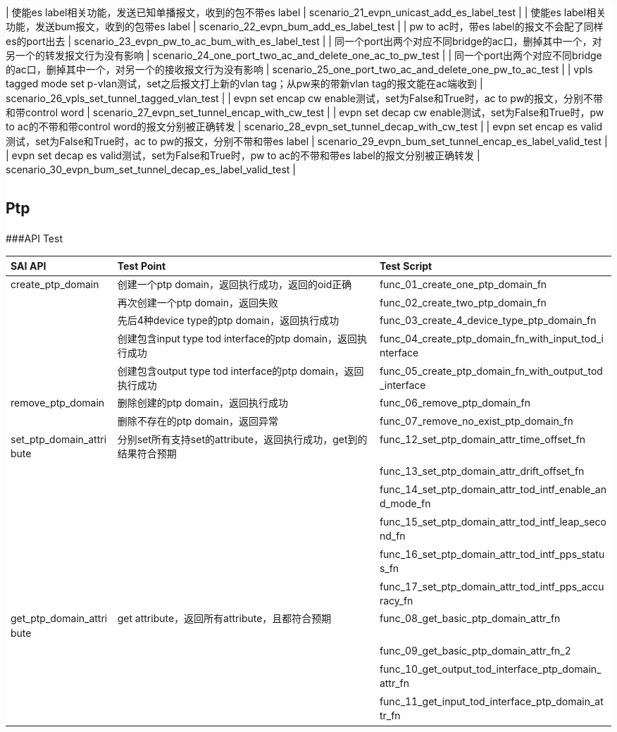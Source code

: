 | 使能es label相关功能，发送已知单播报文，收到的包不带es label | scenario_21_evpn_unicast_add_es_label_test |
| 使能es label相关功能，发送bum报文，收到的包带es label | scenario_22_evpn_bum_add_es_label_test |
| pw to ac时，带es label的报文不会配了同样es的port出去 | scenario_23_evpn_pw_to_ac_bum_with_es_label_test |
| 同一个port出两个对应不同bridge的ac口，删掉其中一个，对另一个的转发报文行为没有影响 | scenario_24_one_port_two_ac_and_delete_one_ac_to_pw_test |
| 同一个port出两个对应不同bridge的ac口，删掉其中一个，对另一个的接收报文行为没有影响 | scenario_25_one_port_two_ac_and_delete_one_pw_to_ac_test |
| vpls tagged mode set p-vlan测试，set之后报文打上新的vlan tag；从pw来的带新vlan tag的报文能在ac端收到 | scenario_26_vpls_set_tunnel_tagged_vlan_test |
| evpn set encap cw enable测试，set为False和True时，ac to pw的报文，分别不带和带control word | scenario_27_evpn_set_tunnel_encap_with_cw_test |
| evpn set decap cw enable测试，set为False和True时，pw to ac的不带和带control word的报文分别被正确转发 | scenario_28_evpn_set_tunnel_decap_with_cw_test |
| evpn set encap es valid测试，set为False和True时，ac to pw的报文，分别不带和带es label | scenario_29_evpn_bum_set_tunnel_encap_es_label_valid_test |
| evpn set decap es valid测试，set为False和True时，pw to ac的不带和带es label的报文分别被正确转发 | scenario_30_evpn_bum_set_tunnel_decap_es_label_valid_test |

## Ptp

###API Test

| SAI API | Test Point | Test Script |
| :---- | :---- | :---- |
| create_ptp_domain | 创建一个ptp domain，返回执行成功，返回的oid正确 | func_01_create_one_ptp_domain_fn |
| 　 | 再次创建一个ptp domain，返回失败 | func_02_create_two_ptp_domain_fn |
| 　 | 先后4种device type的ptp domain，返回执行成功 | func_03_create_4_device_type_ptp_domain_fn |
| 　 | 创建包含input type tod interface的ptp domain，返回执行成功 | func_04_create_ptp_domain_fn_with_input_tod_interface |
| 　 | 创建包含output type tod interface的ptp domain，返回执行成功 | func_05_create_ptp_domain_fn_with_output_tod_interface |
| remove_ptp_domain | 删除创建的ptp domain，返回执行成功 | func_06_remove_ptp_domain_fn |
| 　 | 删除不存在的ptp domain，返回异常 | func_07_remove_no_exist_ptp_domain_fn |
| set_ptp_domain_attribute | 分别set所有支持set的attribute，返回执行成功，get到的结果符合预期 | func_12_set_ptp_domain_attr_time_offset_fn |
| 　 | 　 | func_13_set_ptp_domain_attr_drift_offset_fn |
| 　 | 　 | func_14_set_ptp_domain_attr_tod_intf_enable_and_mode_fn |
| 　 | 　 | func_15_set_ptp_domain_attr_tod_intf_leap_second_fn |
| 　 | 　 | func_16_set_ptp_domain_attr_tod_intf_pps_status_fn |
| 　 | 　 | func_17_set_ptp_domain_attr_tod_intf_pps_accuracy_fn |
| get_ptp_domain_attribute | get attribute，返回所有attribute，且都符合预期 | func_08_get_basic_ptp_domain_attr_fn |
| 　 | 　 | func_09_get_basic_ptp_domain_attr_fn_2 |
| 　 | 　 | func_10_get_output_tod_interface_ptp_domain_attr_fn |
| 　 | 　 | func_11_get_input_tod_interface_ptp_domain_attr_fn |
